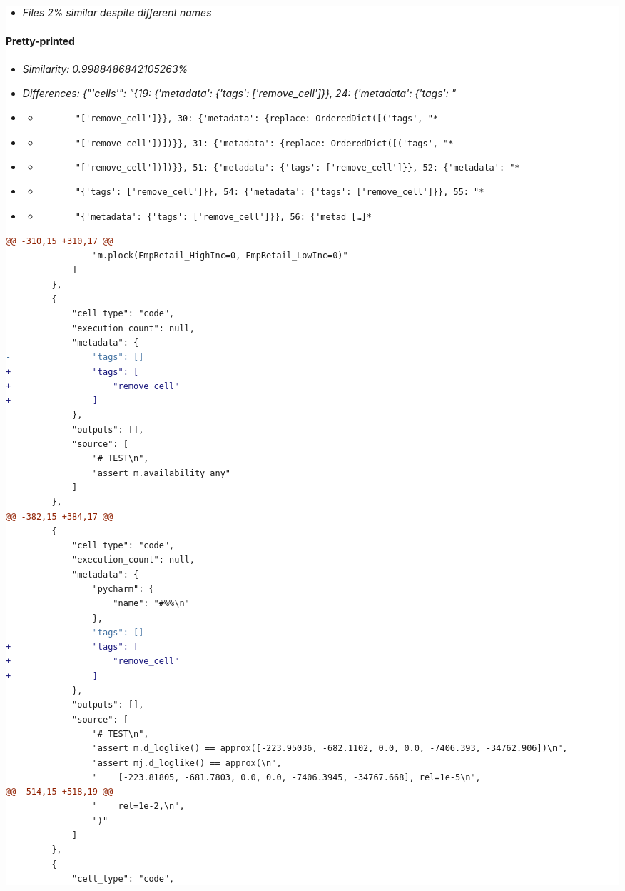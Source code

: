  * *Files 2% similar despite different names*

#### Pretty-printed

 * *Similarity: 0.9988486842105263%*

 * *Differences: {"'cells'": "{19: {'metadata': {'tags': ['remove_cell']}}, 24: {'metadata': {'tags': "*

 * *            "['remove_cell']}}, 30: {'metadata': {replace: OrderedDict([('tags', "*

 * *            "['remove_cell'])])}}, 31: {'metadata': {replace: OrderedDict([('tags', "*

 * *            "['remove_cell'])])}}, 51: {'metadata': {'tags': ['remove_cell']}}, 52: {'metadata': "*

 * *            "{'tags': ['remove_cell']}}, 54: {'metadata': {'tags': ['remove_cell']}}, 55: "*

 * *            "{'metadata': {'tags': ['remove_cell']}}, 56: {'metad […]*

```diff
@@ -310,15 +310,17 @@
                 "m.plock(EmpRetail_HighInc=0, EmpRetail_LowInc=0)"
             ]
         },
         {
             "cell_type": "code",
             "execution_count": null,
             "metadata": {
-                "tags": []
+                "tags": [
+                    "remove_cell"
+                ]
             },
             "outputs": [],
             "source": [
                 "# TEST\n",
                 "assert m.availability_any"
             ]
         },
@@ -382,15 +384,17 @@
         {
             "cell_type": "code",
             "execution_count": null,
             "metadata": {
                 "pycharm": {
                     "name": "#%%\n"
                 },
-                "tags": []
+                "tags": [
+                    "remove_cell"
+                ]
             },
             "outputs": [],
             "source": [
                 "# TEST\n",
                 "assert m.d_loglike() == approx([-223.95036, -682.1102, 0.0, 0.0, -7406.393, -34762.906])\n",
                 "assert mj.d_loglike() == approx(\n",
                 "    [-223.81805, -681.7803, 0.0, 0.0, -7406.3945, -34767.668], rel=1e-5\n",
@@ -514,15 +518,19 @@
                 "    rel=1e-2,\n",
                 ")"
             ]
         },
         {
             "cell_type": "code",
```